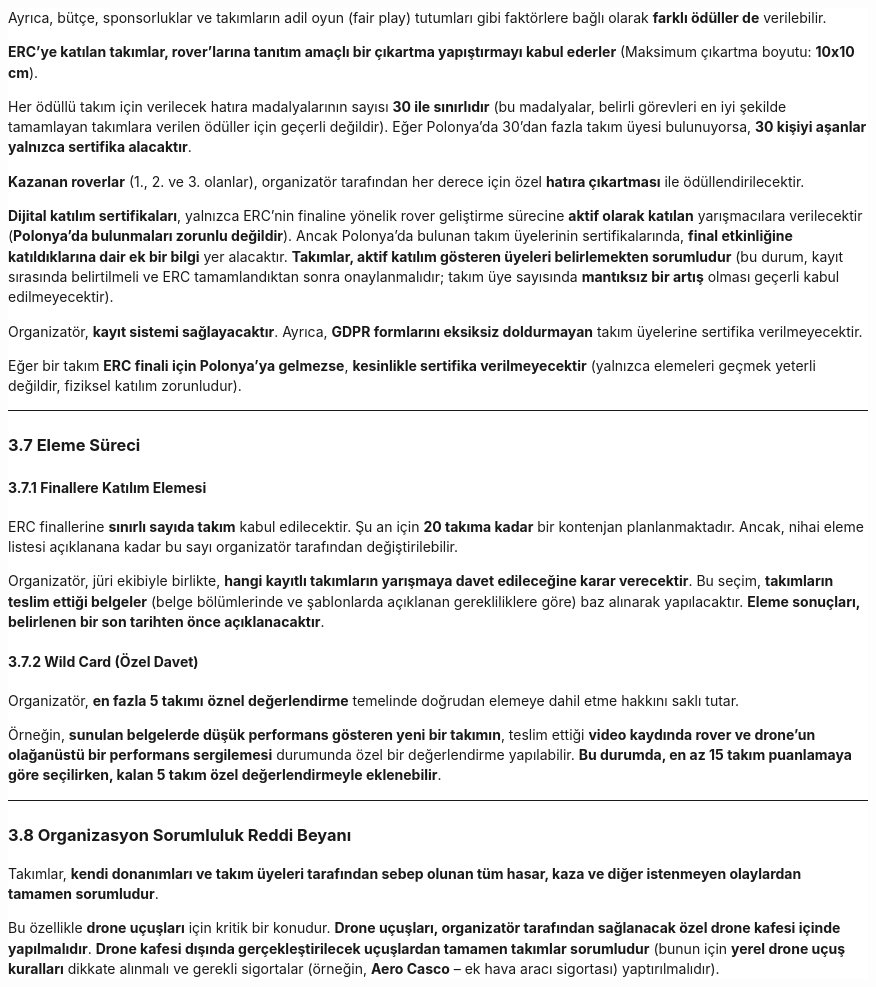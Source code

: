 Ayrıca, bütçe, sponsorluklar ve takımların adil oyun (fair play) tutumları gibi faktörlere bağlı olarak **farklı ödüller de** verilebilir.  

**ERC’ye katılan takımlar, rover’larına tanıtım amaçlı bir çıkartma yapıştırmayı kabul ederler** (Maksimum çıkartma boyutu: **10x10 cm**).

Her ödüllü takım için verilecek hatıra madalyalarının sayısı **30 ile sınırlıdır** (bu madalyalar, belirli görevleri en iyi şekilde tamamlayan takımlara verilen ödüller için geçerli değildir). Eğer Polonya’da 30’dan fazla takım üyesi bulunuyorsa, **30 kişiyi aşanlar yalnızca sertifika alacaktır**.  

**Kazanan roverlar** (1., 2. ve 3. olanlar), organizatör tarafından her derece için özel **hatıra çıkartması** ile ödüllendirilecektir.  

**Dijital katılım sertifikaları**, yalnızca ERC’nin finaline yönelik rover geliştirme sürecine **aktif olarak katılan** yarışmacılara verilecektir (**Polonya’da bulunmaları zorunlu değildir**). Ancak Polonya’da bulunan takım üyelerinin sertifikalarında, **final etkinliğine katıldıklarına dair ek bir bilgi** yer alacaktır. **Takımlar, aktif katılım gösteren üyeleri belirlemekten sorumludur** (bu durum, kayıt sırasında belirtilmeli ve ERC tamamlandıktan sonra onaylanmalıdır; takım üye sayısında **mantıksız bir artış** olması geçerli kabul edilmeyecektir).  

Organizatör, **kayıt sistemi sağlayacaktır**. Ayrıca, **GDPR formlarını eksiksiz doldurmayan** takım üyelerine sertifika verilmeyecektir.  

Eğer bir takım **ERC finali için Polonya’ya gelmezse**, **kesinlikle sertifika verilmeyecektir** (yalnızca elemeleri geçmek yeterli değildir, fiziksel katılım zorunludur).  

---

### **3.7 Eleme Süreci**  
#### **3.7.1 Finallere Katılım Elemesi**  
ERC finallerine **sınırlı sayıda takım** kabul edilecektir. Şu an için **20 takıma kadar** bir kontenjan planlanmaktadır. Ancak, nihai eleme listesi açıklanana kadar bu sayı organizatör tarafından değiştirilebilir.  

Organizatör, jüri ekibiyle birlikte, **hangi kayıtlı takımların yarışmaya davet edileceğine karar verecektir**. Bu seçim, **takımların teslim ettiği belgeler** (belge bölümlerinde ve şablonlarda açıklanan gerekliliklere göre) baz alınarak yapılacaktır. **Eleme sonuçları, belirlenen bir son tarihten önce açıklanacaktır**.  

#### **3.7.2 Wild Card (Özel Davet)**  
Organizatör, **en fazla 5 takımı** **öznel değerlendirme** temelinde doğrudan elemeye dahil etme hakkını saklı tutar.  

Örneğin, **sunulan belgelerde düşük performans gösteren yeni bir takımın**, teslim ettiği **video kaydında rover ve drone’un olağanüstü bir performans sergilemesi** durumunda özel bir değerlendirme yapılabilir. **Bu durumda, en az 15 takım puanlamaya göre seçilirken, kalan 5 takım özel değerlendirmeyle eklenebilir**.  

---

### **3.8 Organizasyon Sorumluluk Reddi Beyanı**  
Takımlar, **kendi donanımları ve takım üyeleri tarafından sebep olunan tüm hasar, kaza ve diğer istenmeyen olaylardan tamamen sorumludur**.  

Bu özellikle **drone uçuşları** için kritik bir konudur. **Drone uçuşları, organizatör tarafından sağlanacak özel drone kafesi içinde yapılmalıdır**. **Drone kafesi dışında gerçekleştirilecek uçuşlardan tamamen takımlar sorumludur** (bunun için **yerel drone uçuş kuralları** dikkate alınmalı ve gerekli sigortalar (örneğin, **Aero Casco** – ek hava aracı sigortası) yaptırılmalıdır).  
